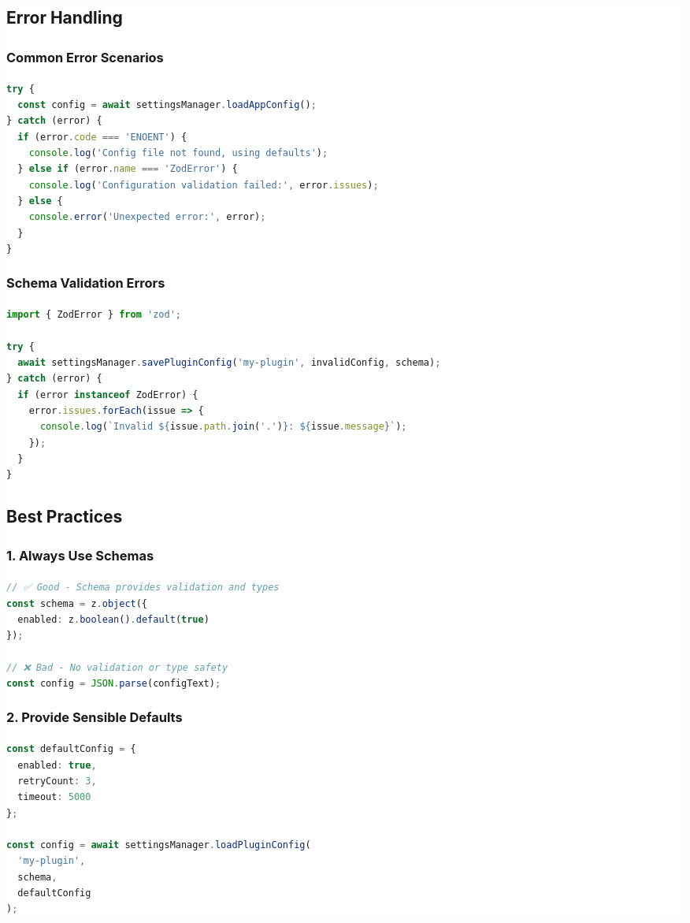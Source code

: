 ## Error Handling

### Common Error Scenarios

```typescript
try {
  const config = await settingsManager.loadAppConfig();
} catch (error) {
  if (error.code === 'ENOENT') {
    console.log('Config file not found, using defaults');
  } else if (error.name === 'ZodError') {
    console.log('Configuration validation failed:', error.issues);
  } else {
    console.error('Unexpected error:', error);
  }
}
```

### Schema Validation Errors

```typescript
import { ZodError } from 'zod';

try {
  await settingsManager.savePluginConfig('my-plugin', invalidConfig, schema);
} catch (error) {
  if (error instanceof ZodError) {
    error.issues.forEach(issue => {
      console.log(`Invalid ${issue.path.join('.')}: ${issue.message}`);
    });
  }
}
```

## Best Practices

### 1. Always Use Schemas

```typescript
// ✅ Good - Schema provides validation and types
const schema = z.object({
  enabled: z.boolean().default(true)
});

// ❌ Bad - No validation or type safety
const config = JSON.parse(configText);
```

### 2. Provide Sensible Defaults

```typescript
const defaultConfig = {
  enabled: true,
  retryCount: 3,
  timeout: 5000
};

const config = await settingsManager.loadPluginConfig(
  'my-plugin', 
  schema, 
  defaultConfig
);
```

